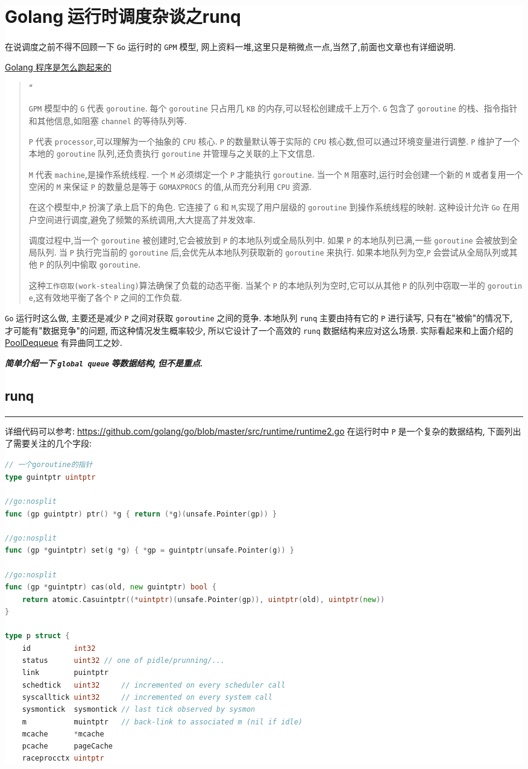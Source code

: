 # Golang 运行时调度杂谈之runq

在说调度之前不得不回顾一下 `Go` 运行时的 `GPM` 模型, 网上资料一堆,这里只是稍微点一点,当然了,前面也文章也有详细说明. 

[Golang 程序是怎么跑起来的](./How%20golang%20works.md)

> “
> 
> `GPM` 模型中的 `G` 代表 `goroutine`. 每个 `goroutine` 只占用几 `KB` 的内存,可以轻松创建成千上万个. `G` 包含了 `goroutine` 的栈、指令指针和其他信息,如阻塞 `channel` 的等待队列等. 
> 
> `P` 代表 `processor`,可以理解为一个抽象的 `CPU` 核心. `P` 的数量默认等于实际的 `CPU` 核心数,但可以通过环境变量进行调整. `P` 维护了一个本地的 `goroutine` 队列,还负责执行 `goroutine` 并管理与之关联的上下文信息. 
> 
> `M` 代表 `machine`,是操作系统线程. 一个 `M` 必须绑定一个 `P` 才能执行 `goroutine`. 当一个 `M` 阻塞时,运行时会创建一个新的 `M` 或者复用一个空闲的 `M` 来保证 `P` 的数量总是等于 `GOMAXPROCS` 的值,从而充分利用 `CPU` 资源. 
> 
> 在这个模型中,`P` 扮演了承上启下的角色. 它连接了 `G` 和 `M`,实现了用户层级的 `goroutine` 到操作系统线程的映射. 这种设计允许 `Go` 在用户空间进行调度,避免了频繁的系统调用,大大提高了并发效率. 
> 
> 调度过程中,当一个 `goroutine` 被创建时,它会被放到 `P` 的本地队列或全局队列中. 如果 `P` 的本地队列已满,一些 `goroutine` 会被放到全局队列. 当 `P` 执行完当前的 `goroutine` 后,会优先从本地队列获取新的 `goroutine` 来执行. 如果本地队列为空,`P` 会尝试从全局队列或其他 `P` 的队列中偷取 `goroutine`. 
> 
> 这种`工作窃取(work-stealing)`算法确保了负载的动态平衡. 当某个 `P` 的本地队列为空时,它可以从其他 `P` 的队列中窃取一半的 `goroutine`,这有效地平衡了各个 `P` 之间的工作负载. 

`Go` 运行时这么做, 主要还是减少 `P` 之间对获取 `goroutine` 之间的竞争. 本地队列 `runq` 主要由持有它的 `P` 进行读写, 只有在"被偷"的情况下, 才可能有"数据竞争"的问题, 而这种情况发生概率较少, 所以它设计了一个高效的 `runq` 数据结构来应对这么场景. 实际看起来和上面介绍的 [PoolDequeue](./Go%20SPMC.md) 有异曲同工之妙. 

***简单介绍一下 `global queue` 等数据结构, 但不是重点.***

## runq
------------

详细代码可以参考: <https://github.com/golang/go/blob/master/src/runtime/runtime2.go>
在运行时中 `P` 是一个复杂的数据结构, 下面列出了需要关注的几个字段:

```go
// 一个goroutine的指针
type guintptr uintptr

//go:nosplit
func (gp guintptr) ptr() *g { return (*g)(unsafe.Pointer(gp)) }

//go:nosplit
func (gp *guintptr) set(g *g) { *gp = guintptr(unsafe.Pointer(g)) }

//go:nosplit
func (gp *guintptr) cas(old, new guintptr) bool {
	return atomic.Casuintptr((*uintptr)(unsafe.Pointer(gp)), uintptr(old), uintptr(new))
}

type p struct {
	id          int32
	status      uint32 // one of pidle/prunning/...
	link        puintptr
	schedtick   uint32     // incremented on every scheduler call
	syscalltick uint32     // incremented on every system call
	sysmontick  sysmontick // last tick observed by sysmon
	m           muintptr   // back-link to associated m (nil if idle)
	mcache      *mcache
	pcache      pageCache
	raceprocctx uintptr
```